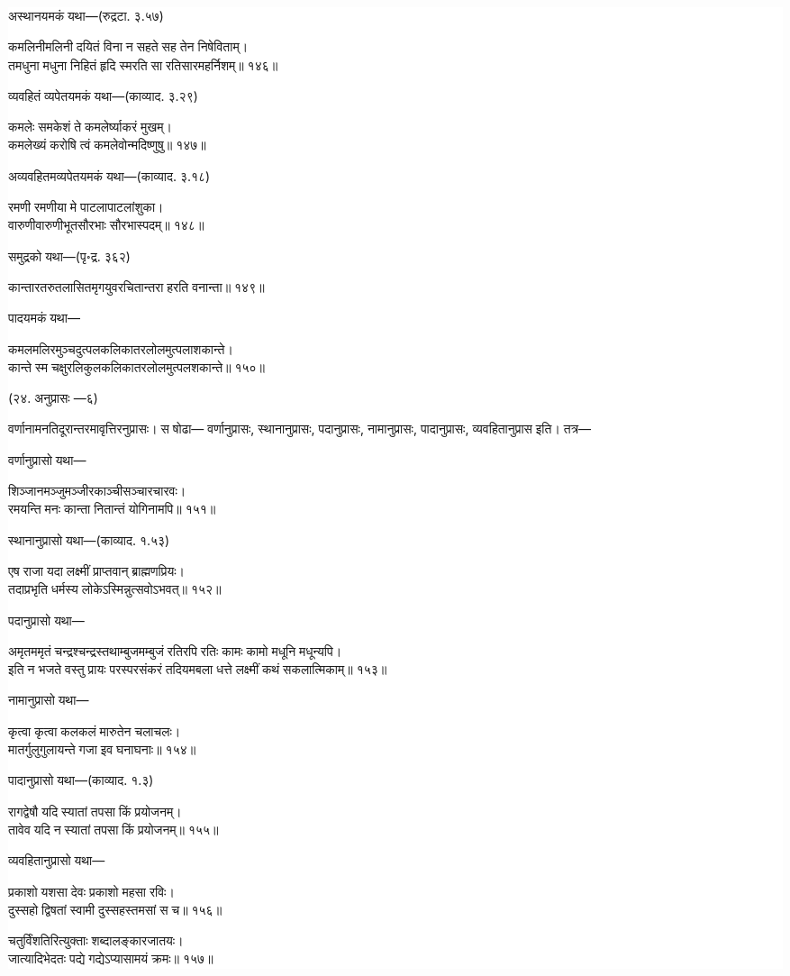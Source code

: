 अस्थानयमकं यथा—(रुद्रटा. ३.५७)

कमलिनीमलिनी दयितं विना न सहते सह तेन निषेविताम्।  
तमधुना मधुना निहितं हृदि स्मरति सा रतिसारमहर्निशम्॥ १४६॥  

व्यवहितं व्यपेतयमकं यथा—(काव्याद. ३.२९)

कमलेः समकेशं ते कमलेर्ष्याकरं मुखम्।  
कमलेख्यं करोषि त्वं कमलेवोन्मदिष्णुषु॥ १४७॥  

अव्यवहितमव्यपेतयमकं यथा—(काव्याद. ३.१८)

रमणी रमणीया मे पाटलापाटलांशुका।  
वारुणीवारुणीभूतसौरभाः सौरभास्पदम्॥ १४८॥  

समुद्रको यथा—(पृ॰द्र. ३६२)

कान्तारतरुतलासितमृगयुवरचितान्तरा हरति वनान्ता॥ १४९॥  

पादयमकं यथा—

कमलमलिरमुञ्चदुत्पलकलिकातरलोलमुत्पलाशकान्ते।  
कान्ते स्म चक्षुरलिकुलकलिकातरलोलमुत्पलशकान्ते॥ १५०॥  

(२४. अनुप्रासः —६)

वर्णानामनतिदूरान्तरमावृत्तिरनुप्रासः। स षोढा— वर्णानुप्रासः, स्थानानुप्रासः, पदानुप्रासः, नामानुप्रासः, पादानुप्रासः, व्यवहितानुप्रास इति। तत्र—

वर्णानुप्रासो यथा—

शिञ्जानमञ्जुमञ्जीरकाञ्चीसञ्चारचारवः।  
रमयन्ति मनः कान्ता नितान्तं योगिनामपि॥ १५१॥  

स्थानानुप्रासो यथा—(काव्याद. १.५३)

एष राजा यदा लक्ष्मीं प्राप्‍तवान् ब्राह्मणप्रियः।  
तदाप्रभृति धर्मस्य लोकेऽस्मिन्नुत्सवोऽभवत्॥ १५२॥  

पदानुप्रासो यथा—

अमृतममृतं चन्द्रश्चन्द्रस्तथाम्बुजमम्बुजं रतिरपि रतिः कामः कामो मधूनि मधून्यपि।  
इति न भजते वस्तु प्रायः परस्परसंकरं तदियमबला धत्ते लक्ष्मीं कथं सकलात्मिकाम्॥ १५३॥  

नामानुप्रासो यथा—

कृत्वा कृत्वा कलकलं मारुतेन चलाचलः।  
मातर्गुलुगुलायन्ते गजा इव घनाघनाः॥ १५४॥  

पादानुप्रासो यथा—(काव्याद. १.३)

रागद्वेषौ यदि स्यातां तपसा किं प्रयोजनम्।  
तावेव यदि न स्यातां तपसा किं प्रयोजनम्॥ १५५॥  

व्यवहितानुप्रासो यथा—

प्रकाशो यशसा देवः प्रकाशो महसा रविः।  
दुस्सहो द्विषतां स्वामी दुस्सहस्तमसां स च॥ १५६॥  

चतुर्विंशतिरित्युक्ताः शब्दालङ्कारजातयः।  
जात्यादिभेदतः पद्ये गद्येऽप्यासामयं क्रमः॥ १५७॥  
